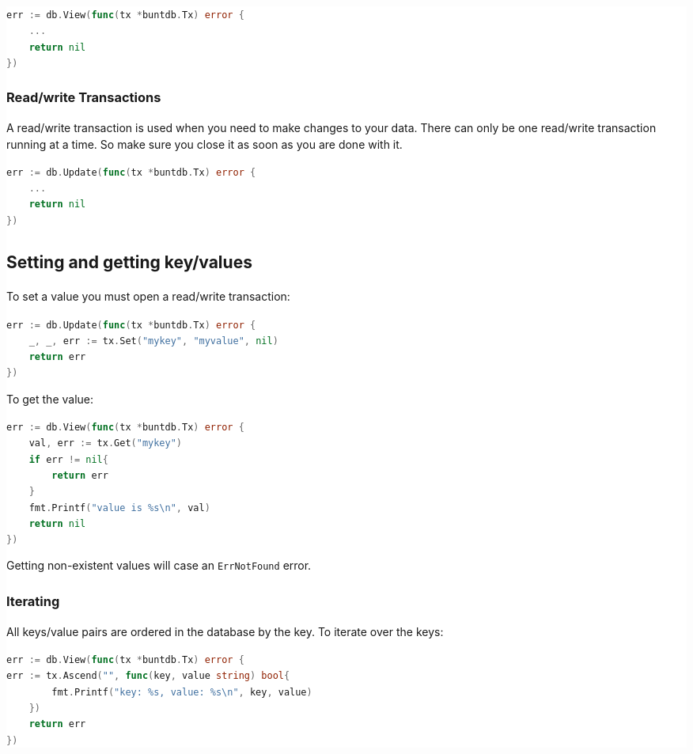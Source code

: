 ```go
err := db.View(func(tx *buntdb.Tx) error {
    ...
    return nil
})
```

### Read/write Transactions
A read/write transaction is used when you need to make changes to your data. There can only be one read/write transaction running at a time. So make sure you close it as soon as you are done with it. 

```go
err := db.Update(func(tx *buntdb.Tx) error {
    ...
    return nil
})
```

## Setting and getting key/values

To set a value you must open a read/write transaction:

```go
err := db.Update(func(tx *buntdb.Tx) error {
    _, _, err := tx.Set("mykey", "myvalue", nil)
    return err
})
```


To get the value:

```go
err := db.View(func(tx *buntdb.Tx) error {
    val, err := tx.Get("mykey") 
    if err != nil{
    	return err
    }
    fmt.Printf("value is %s\n", val) 
    return nil
})
```

Getting non-existent values will case an `ErrNotFound` error.

### Iterating
All keys/value pairs are ordered in the database by the key. To iterate over the keys:

```go
err := db.View(func(tx *buntdb.Tx) error {
err := tx.Ascend("", func(key, value string) bool{
    	fmt.Printf("key: %s, value: %s\n", key, value)
    })
    return err
})
```
